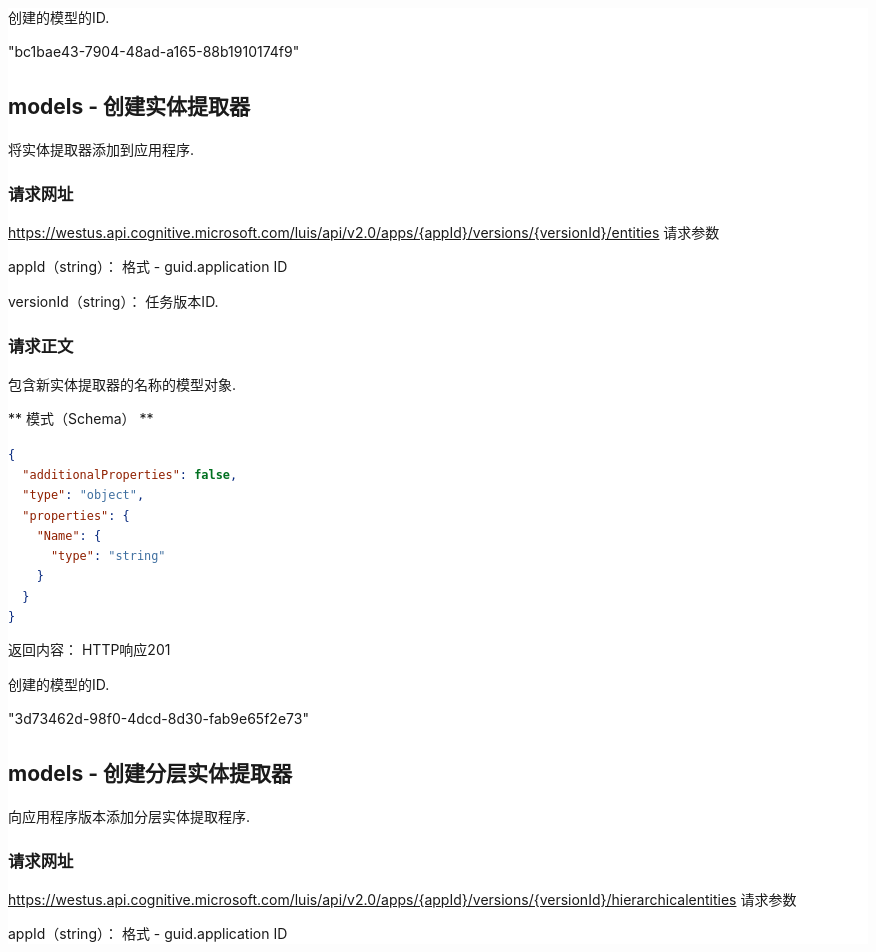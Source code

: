 创建的模型的ID.


"bc1bae43-7904-48ad-a165-88b1910174f9"
## models - 创建实体提取器
将实体提取器添加到应用程序.


### 请求网址

https://westus.api.cognitive.microsoft.com/luis/api/v2.0/apps/{appId}/versions/{versionId}/entities
请求参数

appId（string）：
格式 - guid.application ID

versionId（string）：
任务版本ID.


### 请求正文

包含新实体提取器的名称的模型对象.


** 模式（Schema） **
```json
{
  "additionalProperties": false,
  "type": "object",
  "properties": {
    "Name": {
      "type": "string"
    }
  }
}
```
返回内容：
HTTP响应201

创建的模型的ID.


"3d73462d-98f0-4dcd-8d30-fab9e65f2e73"
## models - 创建分层实体提取器
向应用程序版本添加分层实体提取程序.


### 请求网址

https://westus.api.cognitive.microsoft.com/luis/api/v2.0/apps/{appId}/versions/{versionId}/hierarchicalentities
请求参数

appId（string）：
格式 - guid.application ID
